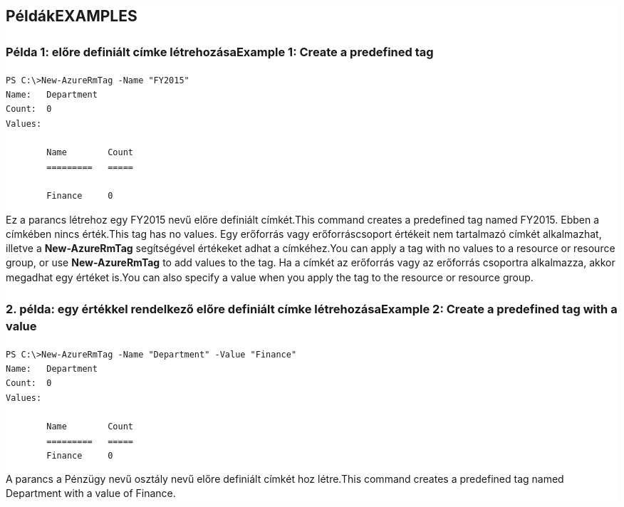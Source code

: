 ## <span data-ttu-id="8b11f-122">Példák</span><span class="sxs-lookup"><span data-stu-id="8b11f-122">EXAMPLES</span></span>

### <span data-ttu-id="8b11f-123">Példa 1: előre definiált címke létrehozása</span><span class="sxs-lookup"><span data-stu-id="8b11f-123">Example 1: Create a predefined tag</span></span>
```
PS C:\>New-AzureRmTag -Name "FY2015"
Name:   Department
Count:  0
Values: 

        Name        Count
        =========   =====

        Finance     0
```

<span data-ttu-id="8b11f-124">Ez a parancs létrehoz egy FY2015 nevű előre definiált címkét.</span><span class="sxs-lookup"><span data-stu-id="8b11f-124">This command creates a predefined tag named FY2015.</span></span>
<span data-ttu-id="8b11f-125">Ebben a címkében nincs érték.</span><span class="sxs-lookup"><span data-stu-id="8b11f-125">This tag has no values.</span></span>
<span data-ttu-id="8b11f-126">Egy erőforrás vagy erőforráscsoport értékeit nem tartalmazó címkét alkalmazhat, illetve a **New-AzureRmTag** segítségével értékeket adhat a címkéhez.</span><span class="sxs-lookup"><span data-stu-id="8b11f-126">You can apply a tag with no values to a resource or resource group, or use **New-AzureRmTag** to add values to the tag.</span></span>
<span data-ttu-id="8b11f-127">Ha a címkét az erőforrás vagy az erőforrás csoportra alkalmazza, akkor megadhat egy értéket is.</span><span class="sxs-lookup"><span data-stu-id="8b11f-127">You can also specify a value when you apply the tag to the resource or resource group.</span></span>

### <span data-ttu-id="8b11f-128">2. példa: egy értékkel rendelkező előre definiált címke létrehozása</span><span class="sxs-lookup"><span data-stu-id="8b11f-128">Example 2: Create a predefined tag with a value</span></span>
```
PS C:\>New-AzureRmTag -Name "Department" -Value "Finance"
Name:   Department
Count:  0
Values: 

        Name        Count
        =========   =====
        Finance     0
```

<span data-ttu-id="8b11f-129">A parancs a Pénzügy nevű osztály nevű előre definiált címkét hoz létre.</span><span class="sxs-lookup"><span data-stu-id="8b11f-129">This command creates a predefined tag named Department with a value of Finance.</span></span>
